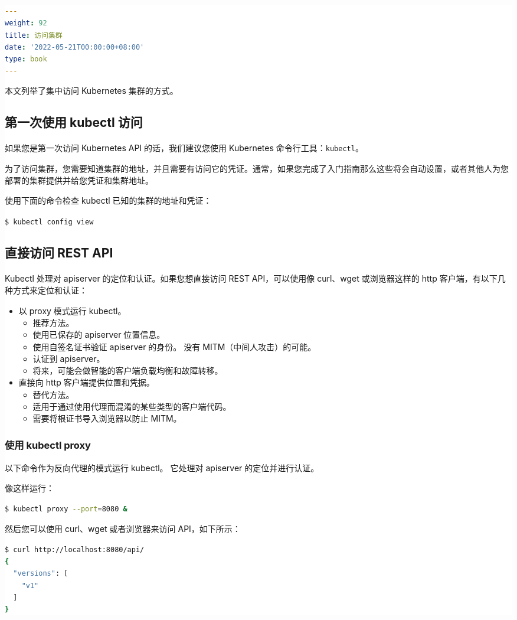 ```yaml
---
weight: 92
title: 访问集群
date: '2022-05-21T00:00:00+08:00'
type: book
---
```


本文列举了集中访问 Kubernetes 集群的方式。

## 第一次使用 kubectl 访问

如果您是第一次访问 Kubernetes API 的话，我们建议您使用 Kubernetes 命令行工具：`kubectl`。

为了访问集群，您需要知道集群的地址，并且需要有访问它的凭证。通常，如果您完成了入门指南那么这些将会自动设置，或者其他人为您部署的集群提供并给您凭证和集群地址。

使用下面的命令检查 kubectl 已知的集群的地址和凭证：

```bash
$ kubectl config view
```

## 直接访问 REST API

Kubectl 处理对 apiserver 的定位和认证。如果您想直接访问 REST API，可以使用像 curl、wget 或浏览器这样的 http 客户端，有以下几种方式来定位和认证：

- 以 proxy 模式运行 kubectl。
  - 推荐方法。
  - 使用已保存的 apiserver 位置信息。
  - 使用自签名证书验证 apiserver 的身份。 没有 MITM（中间人攻击）的可能。
  - 认证到 apiserver。
  - 将来，可能会做智能的客户端负载均衡和故障转移。
- 直接向 http 客户端提供位置和凭据。
  - 替代方法。
  - 适用于通过使用代理而混淆的某些类型的客户端代码。
  - 需要将根证书导入浏览器以防止 MITM。

### 使用 kubectl proxy

以下命令作为反向代理的模式运行 kubectl。 它处理对 apiserver 的定位并进行认证。

像这样运行：

```bash
$ kubectl proxy --port=8080 &
```

然后您可以使用 curl、wget 或者浏览器来访问 API，如下所示：

```bash
$ curl http://localhost:8080/api/
{
  "versions": [
    "v1"
  ]
}
```

